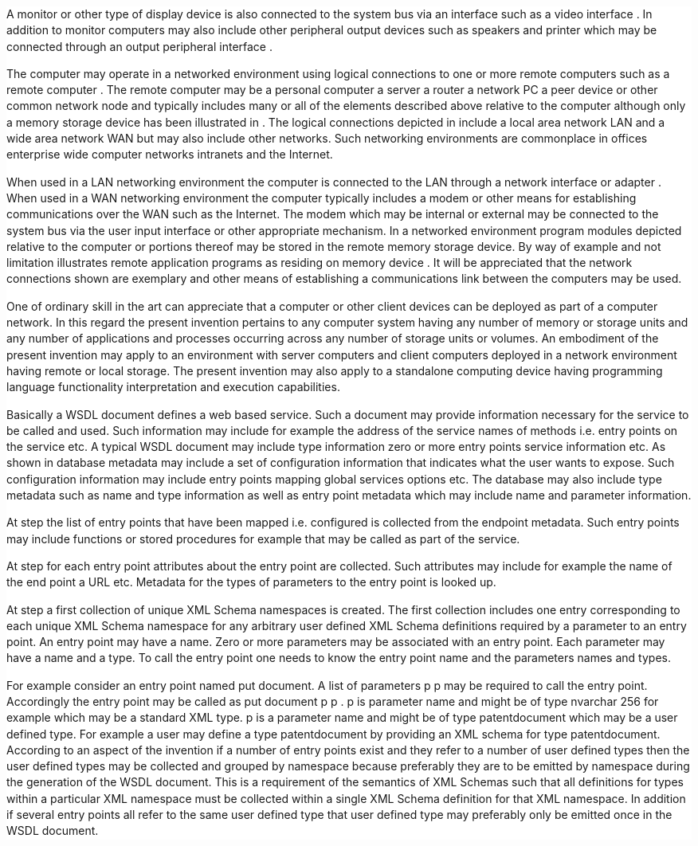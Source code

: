 A monitor or other type of display device is also connected to the system bus via an interface such as a video interface . In addition to monitor computers may also include other peripheral output devices such as speakers and printer which may be connected through an output peripheral interface .

The computer may operate in a networked environment using logical connections to one or more remote computers such as a remote computer . The remote computer may be a personal computer a server a router a network PC a peer device or other common network node and typically includes many or all of the elements described above relative to the computer although only a memory storage device has been illustrated in . The logical connections depicted in include a local area network LAN and a wide area network WAN but may also include other networks. Such networking environments are commonplace in offices enterprise wide computer networks intranets and the Internet.

When used in a LAN networking environment the computer is connected to the LAN through a network interface or adapter . When used in a WAN networking environment the computer typically includes a modem or other means for establishing communications over the WAN such as the Internet. The modem which may be internal or external may be connected to the system bus via the user input interface or other appropriate mechanism. In a networked environment program modules depicted relative to the computer or portions thereof may be stored in the remote memory storage device. By way of example and not limitation illustrates remote application programs as residing on memory device . It will be appreciated that the network connections shown are exemplary and other means of establishing a communications link between the computers may be used.

One of ordinary skill in the art can appreciate that a computer or other client devices can be deployed as part of a computer network. In this regard the present invention pertains to any computer system having any number of memory or storage units and any number of applications and processes occurring across any number of storage units or volumes. An embodiment of the present invention may apply to an environment with server computers and client computers deployed in a network environment having remote or local storage. The present invention may also apply to a standalone computing device having programming language functionality interpretation and execution capabilities.

Basically a WSDL document defines a web based service. Such a document may provide information necessary for the service to be called and used. Such information may include for example the address of the service names of methods i.e. entry points on the service etc. A typical WSDL document may include type information zero or more entry points service information etc. As shown in database metadata may include a set of configuration information that indicates what the user wants to expose. Such configuration information may include entry points mapping global services options etc. The database may also include type metadata such as name and type information as well as entry point metadata which may include name and parameter information.

At step the list of entry points that have been mapped i.e. configured is collected from the endpoint metadata. Such entry points may include functions or stored procedures for example that may be called as part of the service.

At step for each entry point attributes about the entry point are collected. Such attributes may include for example the name of the end point a URL etc. Metadata for the types of parameters to the entry point is looked up.

At step a first collection of unique XML Schema namespaces is created. The first collection includes one entry corresponding to each unique XML Schema namespace for any arbitrary user defined XML Schema definitions required by a parameter to an entry point. An entry point may have a name. Zero or more parameters may be associated with an entry point. Each parameter may have a name and a type. To call the entry point one needs to know the entry point name and the parameters names and types.

For example consider an entry point named put document. A list of parameters p p may be required to call the entry point. Accordingly the entry point may be called as put document p p . p is parameter name and might be of type nvarchar 256 for example which may be a standard XML type. p is a parameter name and might be of type patentdocument which may be a user defined type. For example a user may define a type patentdocument by providing an XML schema for type patentdocument. According to an aspect of the invention if a number of entry points exist and they refer to a number of user defined types then the user defined types may be collected and grouped by namespace because preferably they are to be emitted by namespace during the generation of the WSDL document. This is a requirement of the semantics of XML Schemas such that all definitions for types within a particular XML namespace must be collected within a single XML Schema definition for that XML namespace. In addition if several entry points all refer to the same user defined type that user defined type may preferably only be emitted once in the WSDL document.
